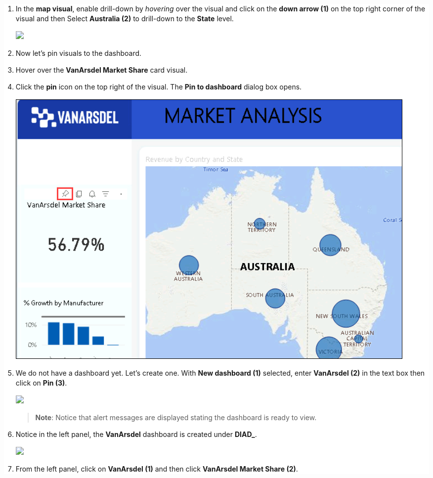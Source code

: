 1. In the **map visual**, enable drill-down by *hovering* over the visual and click on the **down arrow (1)** on the top right corner of the visual and then Select **Australia (2)** to drill-down to the **State** level.

    ![](../Images/pb26.png)

1. Now let’s pin visuals to the dashboard.

1. Hover over the **VanArsdel Market Share** card visual.

1. Click the **pin** icon on the top right of the visual. The **Pin to dashboard** dialog box opens.

    ![](../Images/pr11.png)

1. We do not have a dashboard yet. Let’s create one. With **New dashboard (1)** selected, enter **VanArsdel (2)** in the text box then click on **Pin (3)**.
  
    ![](../Images/pb29.png)
 
    >**Note**: Notice that alert messages are displayed stating the dashboard is ready to view.

1. Notice in the left panel, the **VanArsdel** dashboard is created under **DIAD_<inject key="DeploymentID" enableCopy="false"/>**.

    ![](../Images/pb30.png)
  
1. From the left panel, click on **VanArsdel (1)** and then click **VanArsdel Market Share (2)**.
